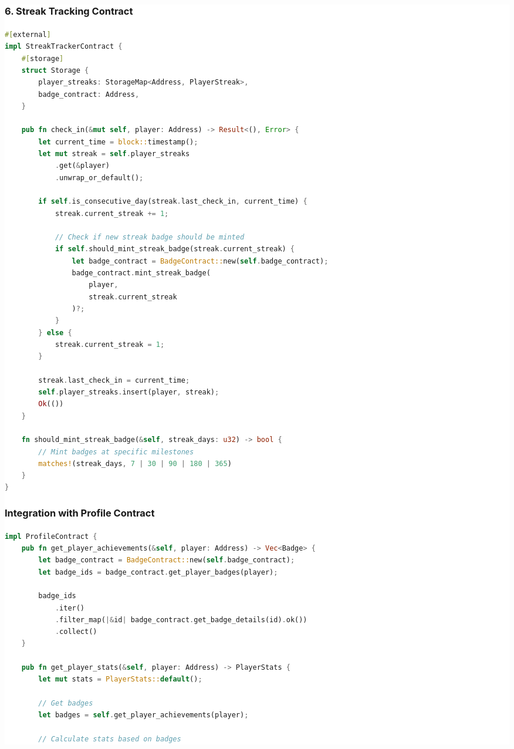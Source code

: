 ### 6. Streak Tracking Contract
```rust
#[external]
impl StreakTrackerContract {
    #[storage]
    struct Storage {
        player_streaks: StorageMap<Address, PlayerStreak>,
        badge_contract: Address,
    }

    pub fn check_in(&mut self, player: Address) -> Result<(), Error> {
        let current_time = block::timestamp();
        let mut streak = self.player_streaks
            .get(&player)
            .unwrap_or_default();
            
        if self.is_consecutive_day(streak.last_check_in, current_time) {
            streak.current_streak += 1;
            
            // Check if new streak badge should be minted
            if self.should_mint_streak_badge(streak.current_streak) {
                let badge_contract = BadgeContract::new(self.badge_contract);
                badge_contract.mint_streak_badge(
                    player,
                    streak.current_streak
                )?;
            }
        } else {
            streak.current_streak = 1;
        }
        
        streak.last_check_in = current_time;
        self.player_streaks.insert(player, streak);
        Ok(())
    }

    fn should_mint_streak_badge(&self, streak_days: u32) -> bool {
        // Mint badges at specific milestones
        matches!(streak_days, 7 | 30 | 90 | 180 | 365)
    }
}
```

### Integration with Profile Contract
```rust
impl ProfileContract {
    pub fn get_player_achievements(&self, player: Address) -> Vec<Badge> {
        let badge_contract = BadgeContract::new(self.badge_contract);
        let badge_ids = badge_contract.get_player_badges(player);
        
        badge_ids
            .iter()
            .filter_map(|&id| badge_contract.get_badge_details(id).ok())
            .collect()
    }

    pub fn get_player_stats(&self, player: Address) -> PlayerStats {
        let mut stats = PlayerStats::default();
        
        // Get badges
        let badges = self.get_player_achievements(player);
        
        // Calculate stats based on badges
```